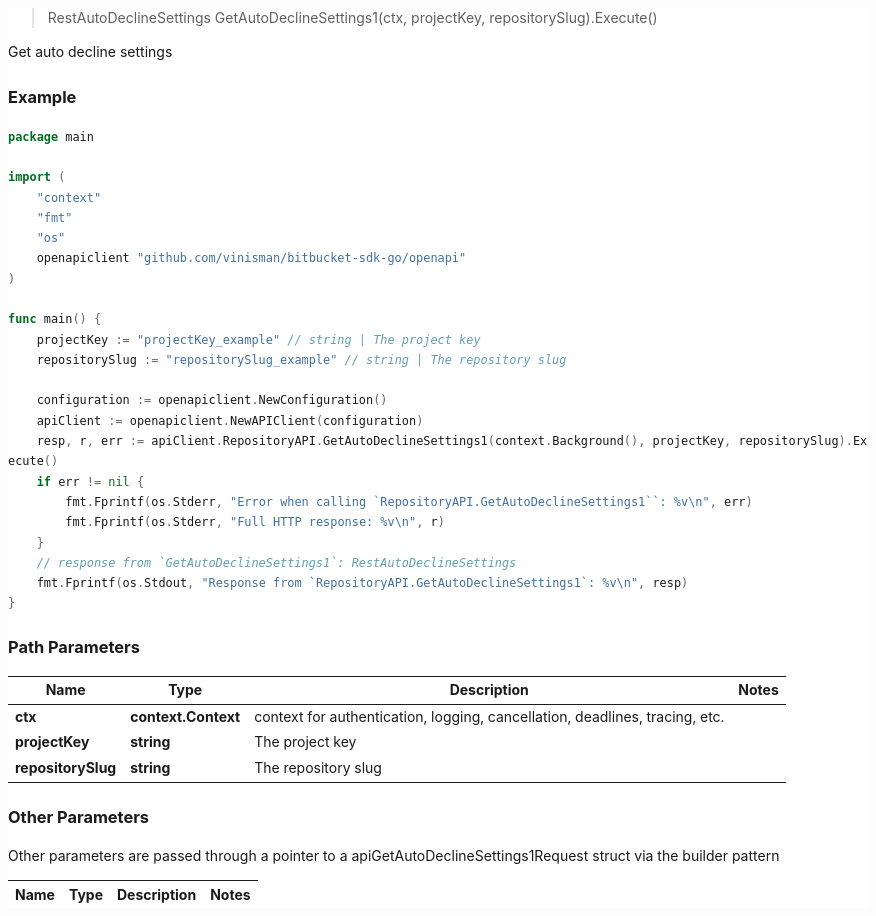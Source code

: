 > RestAutoDeclineSettings GetAutoDeclineSettings1(ctx, projectKey, repositorySlug).Execute()

Get auto decline settings



### Example

```go
package main

import (
	"context"
	"fmt"
	"os"
	openapiclient "github.com/vinisman/bitbucket-sdk-go/openapi"
)

func main() {
	projectKey := "projectKey_example" // string | The project key
	repositorySlug := "repositorySlug_example" // string | The repository slug

	configuration := openapiclient.NewConfiguration()
	apiClient := openapiclient.NewAPIClient(configuration)
	resp, r, err := apiClient.RepositoryAPI.GetAutoDeclineSettings1(context.Background(), projectKey, repositorySlug).Execute()
	if err != nil {
		fmt.Fprintf(os.Stderr, "Error when calling `RepositoryAPI.GetAutoDeclineSettings1``: %v\n", err)
		fmt.Fprintf(os.Stderr, "Full HTTP response: %v\n", r)
	}
	// response from `GetAutoDeclineSettings1`: RestAutoDeclineSettings
	fmt.Fprintf(os.Stdout, "Response from `RepositoryAPI.GetAutoDeclineSettings1`: %v\n", resp)
}
```

### Path Parameters


Name | Type | Description  | Notes
------------- | ------------- | ------------- | -------------
**ctx** | **context.Context** | context for authentication, logging, cancellation, deadlines, tracing, etc.
**projectKey** | **string** | The project key | 
**repositorySlug** | **string** | The repository slug | 

### Other Parameters

Other parameters are passed through a pointer to a apiGetAutoDeclineSettings1Request struct via the builder pattern


Name | Type | Description  | Notes
------------- | ------------- | ------------- | -------------
